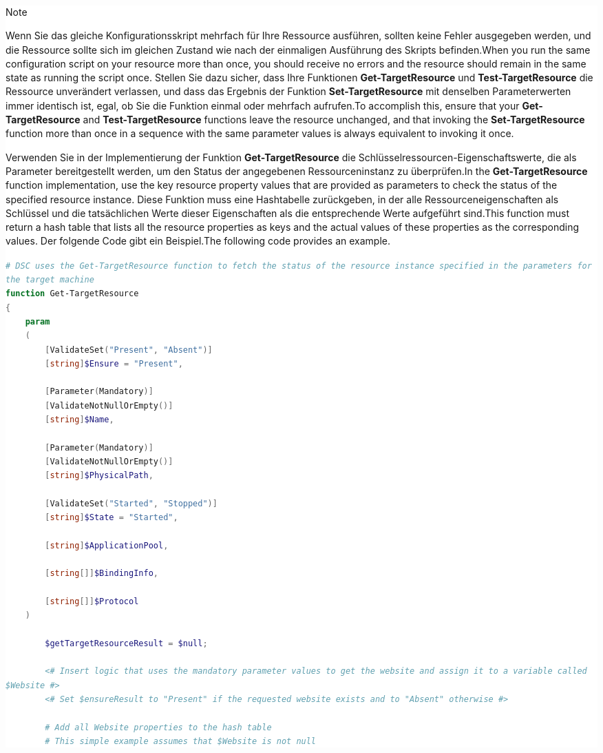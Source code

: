 > [!NOTE]
> <span data-ttu-id="8fbe9-137">Wenn Sie das gleiche Konfigurationsskript mehrfach für Ihre Ressource ausführen, sollten keine Fehler ausgegeben werden, und die Ressource sollte sich im gleichen Zustand wie nach der einmaligen Ausführung des Skripts befinden.</span><span class="sxs-lookup"><span data-stu-id="8fbe9-137">When you run the same configuration script on your resource more than once, you should receive no errors and the resource should remain in the same state as running the script once.</span></span> <span data-ttu-id="8fbe9-138">Stellen Sie dazu sicher, dass Ihre Funktionen **Get-TargetResource** und **Test-TargetResource** die Ressource unverändert verlassen, und dass das Ergebnis der Funktion **Set-TargetResource** mit denselben Parameterwerten immer identisch ist, egal, ob Sie die Funktion einmal oder mehrfach aufrufen.</span><span class="sxs-lookup"><span data-stu-id="8fbe9-138">To accomplish this, ensure that your **Get-TargetResource** and **Test-TargetResource** functions leave the resource unchanged, and that invoking the **Set-TargetResource** function more than once in a sequence with the same parameter values is always equivalent to invoking it once.</span></span>

<span data-ttu-id="8fbe9-139">Verwenden Sie in der Implementierung der Funktion **Get-TargetResource** die Schlüsselressourcen-Eigenschaftswerte, die als Parameter bereitgestellt werden, um den Status der angegebenen Ressourceninstanz zu überprüfen.</span><span class="sxs-lookup"><span data-stu-id="8fbe9-139">In the **Get-TargetResource** function implementation, use the key resource property values that are provided as parameters to check the status of the specified resource instance.</span></span> <span data-ttu-id="8fbe9-140">Diese Funktion muss eine Hashtabelle zurückgeben, in der alle Ressourceneigenschaften als Schlüssel und die tatsächlichen Werte dieser Eigenschaften als die entsprechende Werte aufgeführt sind.</span><span class="sxs-lookup"><span data-stu-id="8fbe9-140">This function must return a hash table that lists all the resource properties as keys and the actual values of these properties as the corresponding values.</span></span> <span data-ttu-id="8fbe9-141">Der folgende Code gibt ein Beispiel.</span><span class="sxs-lookup"><span data-stu-id="8fbe9-141">The following code provides an example.</span></span>

```powershell
# DSC uses the Get-TargetResource function to fetch the status of the resource instance specified in the parameters for the target machine
function Get-TargetResource
{
    param
    (
        [ValidateSet("Present", "Absent")]
        [string]$Ensure = "Present",

        [Parameter(Mandatory)]
        [ValidateNotNullOrEmpty()]
        [string]$Name,

        [Parameter(Mandatory)]
        [ValidateNotNullOrEmpty()]
        [string]$PhysicalPath,

        [ValidateSet("Started", "Stopped")]
        [string]$State = "Started",

        [string]$ApplicationPool,

        [string[]]$BindingInfo,

        [string[]]$Protocol
    )

        $getTargetResourceResult = $null;

        <# Insert logic that uses the mandatory parameter values to get the website and assign it to a variable called $Website #>
        <# Set $ensureResult to "Present" if the requested website exists and to "Absent" otherwise #>

        # Add all Website properties to the hash table
        # This simple example assumes that $Website is not null
```